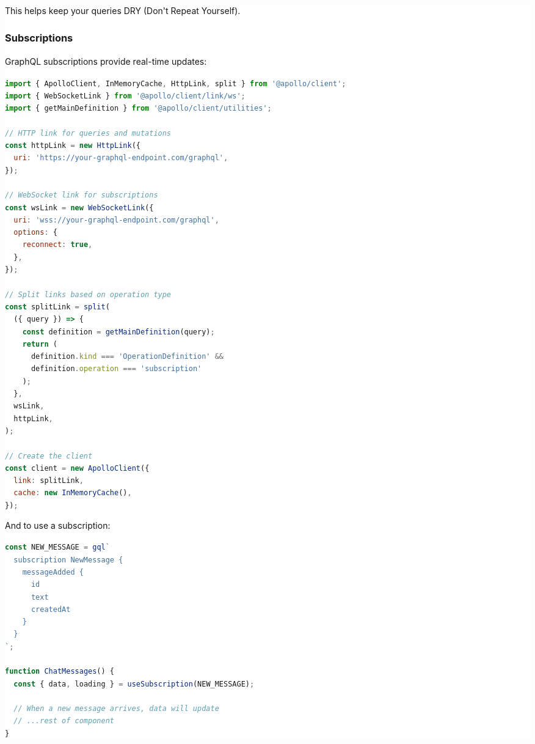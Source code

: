 This helps keep your queries DRY (Don't Repeat Yourself).

### Subscriptions

GraphQL subscriptions provide real-time updates:

```jsx
import { ApolloClient, InMemoryCache, HttpLink, split } from '@apollo/client';
import { WebSocketLink } from '@apollo/client/link/ws';
import { getMainDefinition } from '@apollo/client/utilities';

// HTTP link for queries and mutations
const httpLink = new HttpLink({
  uri: 'https://your-graphql-endpoint.com/graphql',
});

// WebSocket link for subscriptions
const wsLink = new WebSocketLink({
  uri: 'wss://your-graphql-endpoint.com/graphql',
  options: {
    reconnect: true,
  },
});

// Split links based on operation type
const splitLink = split(
  ({ query }) => {
    const definition = getMainDefinition(query);
    return (
      definition.kind === 'OperationDefinition' &&
      definition.operation === 'subscription'
    );
  },
  wsLink,
  httpLink,
);

// Create the client
const client = new ApolloClient({
  link: splitLink,
  cache: new InMemoryCache(),
});
```

And to use a subscription:

```jsx
const NEW_MESSAGE = gql`
  subscription NewMessage {
    messageAdded {
      id
      text
      createdAt
    }
  }
`;

function ChatMessages() {
  const { data, loading } = useSubscription(NEW_MESSAGE);
  
  // When a new message arrives, data will update
  // ...rest of component
}
```
